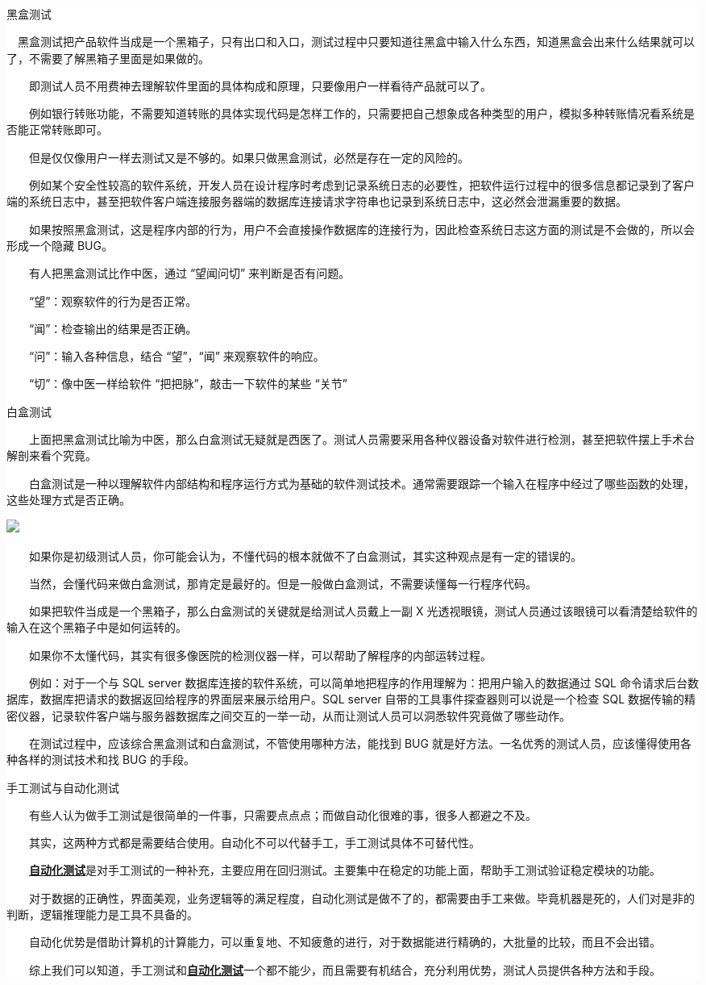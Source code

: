 

黑盒测试

  

　黑盒测试把产品软件当成是一个黑箱子，只有出口和入口，测试过程中只要知道往黑盒中输入什么东西，知道黑盒会出来什么结果就可以了，不需要了解黑箱子里面是如果做的。

　　即测试人员不用费神去理解软件里面的具体构成和原理，只要像用户一样看待产品就可以了。

　　例如银行转账功能，不需要知道转账的具体实现代码是怎样工作的，只需要把自己想象成各种类型的用户，模拟多种转账情况看系统是否能正常转账即可。

　　但是仅仅像用户一样去测试又是不够的。如果只做黑盒测试，必然是存在一定的风险的。

　　例如某个安全性较高的软件系统，开发人员在设计程序时考虑到记录系统日志的必要性，把软件运行过程中的很多信息都记录到了客户端的系统日志中，甚至把软件客户端连接服务器端的数据库连接请求字符串也记录到系统日志中，这必然会泄漏重要的数据。

　　如果按照黑盒测试，这是程序内部的行为，用户不会直接操作数据库的连接行为，因此检查系统日志这方面的测试是不会做的，所以会形成一个隐藏 BUG。

　　有人把黑盒测试比作中医，通过 “望闻问切” 来判断是否有问题。

　　“望”：观察软件的行为是否正常。

　　“闻”：检查输出的结果是否正确。

　　“问”：输入各种信息，结合 “望”，“闻” 来观察软件的响应。

　　“切”：像中医一样给软件 “把把脉”，敲击一下软件的某些 “关节”

白盒测试

　　上面把黑盒测试比喻为中医，那么白盒测试无疑就是西医了。测试人员需要采用各种仪器设备对软件进行检测，甚至把软件摆上手术台解剖来看个究竟。  

　　白盒测试是一种以理解软件内部结构和程序运行方式为基础的软件测试技术。通常需要跟踪一个输入在程序中经过了哪些函数的处理，这些处理方式是否正确。

![](https://mmbiz.qpic.cn/mmbiz_jpg/p1ibuRQ0oDliaLianS1N19icib07fmk3SWbxOk2g1OibFvzJ8xpHpFWe9cr5cCy53MyONicicWOeeM1DPhNdq2MAe9SkGw/640?wx_fmt=jpeg)

　　如果你是初级测试人员，你可能会认为，不懂代码的根本就做不了白盒测试，其实这种观点是有一定的错误的。

　　当然，会懂代码来做白盒测试，那肯定是最好的。但是一般做白盒测试，不需要读懂每一行程序代码。

　　如果把软件当成是一个黑箱子，那么白盒测试的关键就是给测试人员戴上一副 X 光透视眼镜，测试人员通过该眼镜可以看清楚给软件的输入在这个黑箱子中是如何运转的。

　　如果你不太懂代码，其实有很多像医院的检测仪器一样，可以帮助了解程序的内部运转过程。

　　例如：对于一个与 SQL server 数据库连接的软件系统，可以简单地把程序的作用理解为：把用户输入的数据通过 SQL 命令请求后台数据库，数据库把请求的数据返回给程序的界面层来展示给用户。SQL server 自带的工具事件探查器则可以说是一个检查 SQL 数据传输的精密仪器，记录软件客户端与服务器数据库之间交互的一举一动，从而让测试人员可以洞悉软件究竟做了哪些动作。

　　在测试过程中，应该综合黑盒测试和白盒测试，不管使用哪种方法，能找到 BUG 就是好方法。一名优秀的测试人员，应该懂得使用各种各样的测试技术和找 BUG 的手段。

手工测试与自动化测试

　　有些人认为做手工测试是很简单的一件事，只需要点点点；而做自动化很难的事，很多人都避之不及。  

　　其实，这两种方式都是需要结合使用。自动化不可以代替手工，手工测试具体不可替代性。

　　[**自动化测试**](http://mp.weixin.qq.com/s?__biz=MjM5ODE3OTkxMQ==&mid=2650530494&idx=2&sn=25111a813289cc4ef588ec7a570c4587&chksm=bec1e79689b66e807a4dc1a4925340656a5dcfcb98519ad342f1f67748040cb4ee6cf5b8e128&scene=21#wechat_redirect)是对手工测试的一种补充，主要应用在回归测试。主要集中在稳定的功能上面，帮助手工测试验证稳定模块的功能。

　　对于数据的正确性，界面美观，业务逻辑等的满足程度，自动化测试是做不了的，都需要由手工来做。毕竟机器是死的，人们对是非的判断，逻辑推理能力是工具不具备的。

　　自动化优势是借助计算机的计算能力，可以重复地、不知疲惫的进行，对于数据能进行精确的，大批量的比较，而且不会出错。

　　综上我们可以知道，手工测试和[**自动化测试**](http://mp.weixin.qq.com/s?__biz=MjM5ODE3OTkxMQ==&mid=2650530494&idx=3&sn=d6ac0c60e0d5fef5f16026ca045934f9&chksm=bec1e79689b66e80552c1d6b54c9f8f0caa6c7f5a66273b2ed5164307195d81649f806bf01a8&scene=21#wechat_redirect)一个都不能少，而且需要有机结合，充分利用优势，测试人员提供各种方法和手段。
